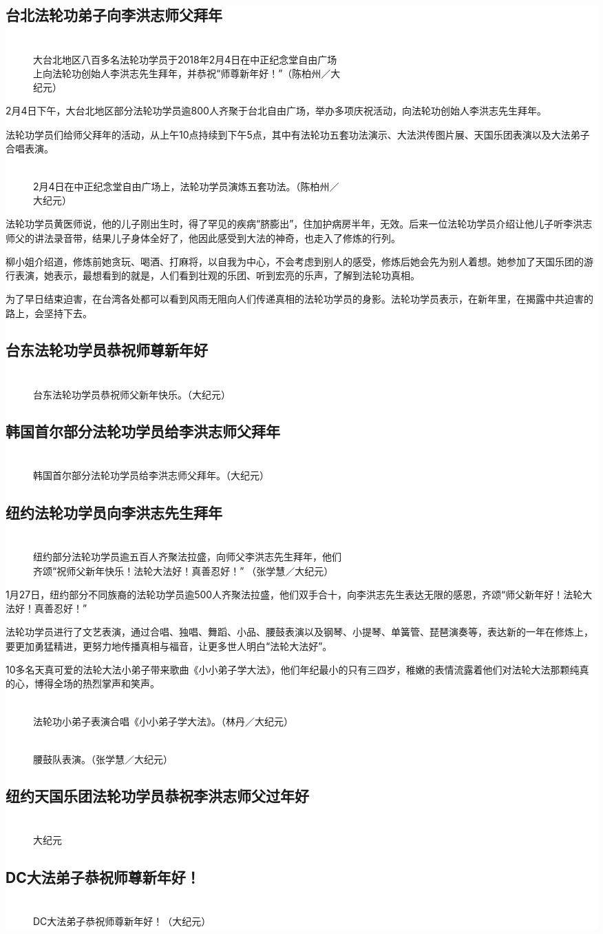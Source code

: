 <h2 class="blue18 title">台北法轮功弟子向李洪志师父<ahref="https://github.com/19920513/djy/blob/master/gb/tag/%E6%8B%9C%E5%B9%B4.md#1">拜年</a></h2>
<figure id="attachment_10136974" aria-describedby="caption-attachment-10136974" style="width: 450px" class="wp-caption aligncenter"><a target="_blank" href="https://i.epochtimes.com/assets/uploads/2018/02/1802040613042384-600x400-1.jpg"><img class="size-medium wp-image-10136974" src="https://i.epochtimes.com/assets/uploads/2018/02/1802040613042384-600x400-1-450x300.jpg" alt="" width="450" b="300" /></a><figcaption id="caption-attachment-10136974" class="wp-caption-text">大台北地区八百多名法轮功学员于2018年2月4日在中正纪念堂自由广场上向法轮功创始人李洪志先生拜年，并恭祝“师尊新年好！”（陈柏州／大纪元）</figcaption></figure>
<p>2月4日下午，大台北地区部分法轮功学员逾800人齐聚于台北自由广场，举办多项庆祝活动，向法轮功创始人李洪志先生拜年。</p>
<p>法轮功学员们给师父拜年的活动，从上午10点持续到下午5点，其中有法轮功五套功法演示、大法洪传图片展、天国乐团表演以及大法弟子合唱表演。</p>
<figure id="attachment_10136983" aria-describedby="caption-attachment-10136983" style="width: 450px" class="wp-caption aligncenter"><a target="_blank" href="https://i.epochtimes.com/assets/uploads/2018/02/1802040614112384-600x400-1.jpg"><img class="size-medium wp-image-10136983" src="https://i.epochtimes.com/assets/uploads/2018/02/1802040614112384-600x400-1-450x300.jpg" alt="" width="450" b="300" /></a><figcaption id="caption-attachment-10136983" class="wp-caption-text">2月4日在中正纪念堂自由广场上，法轮功学员演炼五套功法。（陈柏州／大纪元）</figcaption></figure>
<p>法轮功学员黄医师说，他的儿子刚出生时，得了罕见的疾病“脐膨出”，住加护病房半年，无效。后来一位法轮功学员介绍让他儿子听李洪志师父的讲法录音带，结果儿子身体全好了，他因此感受到大法的神奇，也走入了修炼的行列。</p>
<p>柳小姐介绍道，修炼前她贪玩、喝酒、打麻将，以自我为中心，不会考虑到别人的感受，修炼后她会先为别人着想。她参加了天国乐团的游行表演，她表示，最想看到的就是，人们看到壮观的乐团、听到<span class="st">宏亮的乐声，</span><span class="st">了解到法轮功真相。</span></p>
<p>为了早日结束迫害，在台湾各处都可以看到风雨无阻向人们传递真相的法轮功学员的身影。法轮功学员表示，在新年里，在揭露中共迫害的路上，会坚持下去。</p>
<h2>台东法轮功学员恭祝师尊新年好</h2>
<figure id="attachment_10143689" aria-describedby="caption-attachment-10143689" style="width: 450px" class="wp-caption aligncenter"><a target="_blank" href="https://i.epochtimes.com/assets/uploads/2018/02/2018-2-13-mh-taidong-greetings-01-1-e1518605289928.jpg"><img class="size-medium wp-image-10143689" src="https://i.epochtimes.com/assets/uploads/2018/02/2018-2-13-mh-taidong-greetings-01-1-450x268.jpg" alt="" width="450" b="268" /></a><figcaption id="caption-attachment-10143689" class="wp-caption-text">台东法轮功学员恭祝师父新年快乐。（大纪元）</figcaption></figure>
<h2>韩国首尔部分法轮功学员给李洪志师父拜年</h2>
<figure id="attachment_10143657" aria-describedby="caption-attachment-10143657" style="width: 450px" class="wp-caption aligncenter"><a target="_blank" href="https://i.epochtimes.com/assets/uploads/2018/02/c914e4200142790cfd51a844bcb9d9ad-e1518604333438.jpg"><img class="size-medium wp-image-10143657" src="https://i.epochtimes.com/assets/uploads/2018/02/c914e4200142790cfd51a844bcb9d9ad-450x257.jpg" alt="" width="450" b="257" /></a><figcaption id="caption-attachment-10143657" class="wp-caption-text">韩国首尔部分法轮功学员给李洪志师父拜年。（大纪元）</figcaption></figure>
<h2 class="blue18 title">纽约法轮功学员向李洪志先生拜年</h2>
<figure id="attachment_10137086" aria-describedby="caption-attachment-10137086" style="width: 450px" class="wp-caption aligncenter"><a target="_blank" href="https://i.epochtimes.com/assets/uploads/2018/02/BGZ05943A-600x400.jpg"><img class="size-medium wp-image-10137086" src="https://i.epochtimes.com/assets/uploads/2018/02/BGZ05943A-600x400-450x300.jpg" alt="" width="450" b="300" /></a><figcaption id="caption-attachment-10137086" class="wp-caption-text">纽约部分法轮功学员逾五百人齐聚法拉盛，向师父李洪志先生拜年，他们齐颂“祝师父新年快乐！法轮大法好！真善忍好！” （张学慧／大纪元）</figcaption></figure>
<p>1月27日，纽约部分不同族裔的法轮功学员逾500人齐聚法拉盛，他们双手合十，向李洪志先生表达无限的感恩，齐颂“师父新年好！法轮大法好！真善忍好！”</p>
<p>法轮功学员进行了文艺表演，通过合唱、独唱、舞蹈、小品、腰鼓表演以及钢琴、小提琴、单簧管、琵琶演奏等，表达新的一年在修炼上，要更加勇猛精进，更努力地传播真相与福音，让更多世人明白“法轮大法好”。</p>
<p>10多名天真可爱的法轮大法小弟子带来歌曲《小小弟子学大法》，他们年纪最小的只有三四岁，稚嫩的表情流露着他们对法轮大法那颗纯真的心，博得全场的热烈掌声和笑声。</p>
<figure id="attachment_10137095" aria-describedby="caption-attachment-10137095" style="width: 450px" class="wp-caption aligncenter"><a target="_blank" href="https://i.epochtimes.com/assets/uploads/2018/02/90955d1882dea687346572df0b7ebfa0-450x201.jpg"><img class="size-medium wp-image-10137095" src="https://i.epochtimes.com/assets/uploads/2018/02/90955d1882dea687346572df0b7ebfa0-450x201-450x201.jpg" alt="" width="450" b="201" /></a><figcaption id="caption-attachment-10137095" class="wp-caption-text">法轮功小弟子表演合唱《小小弟子学大法》。（林丹／大纪元）</figcaption></figure>
<figure id="attachment_10137096" aria-describedby="caption-attachment-10137096" style="width: 450px" class="wp-caption aligncenter"><a target="_blank" href="https://i.epochtimes.com/assets/uploads/2018/02/4acc008d550d2944b18e8204c9d9a8eb-450x300.jpg"><img class="size-medium wp-image-10137096" src="https://i.epochtimes.com/assets/uploads/2018/02/4acc008d550d2944b18e8204c9d9a8eb-450x300-450x300.jpg" alt="" width="450" b="300" /></a><figcaption id="caption-attachment-10137096" class="wp-caption-text">腰鼓队表演。（张学慧／大纪元）</figcaption></figure>
<h2>纽约天国乐团法轮功学员恭祝李洪志师父过年好</h2>
<figure id="attachment_10141796" aria-describedby="caption-attachment-10141796" style="width: 450px" class="wp-caption aligncenter"><a target="_blank" href="https://i.epochtimes.com/assets/uploads/2018/02/a106f683f7b1367a78fa2bbbd9c3fbee-e1518557271402.jpg"><img class="size-medium wp-image-10141796" src="https://i.epochtimes.com/assets/uploads/2018/02/a106f683f7b1367a78fa2bbbd9c3fbee-450x283.jpg" alt="" width="450" b="283" /></a><figcaption id="caption-attachment-10141796" class="wp-caption-text">大纪元</figcaption></figure>
<h2>DC大法弟子恭祝师尊新年好！</h2>
<figure id="attachment_10144356" aria-describedby="caption-attachment-10144356" style="width: 450px" class="wp-caption aligncenter"><a target="_blank" href="https://i.epochtimes.com/assets/uploads/2018/02/1513396c74ed5aee_ttl7day7xE_20171202-AM3A0163.jpg"><img class="wp-image-10144356 size-medium" src="https://i.epochtimes.com/assets/uploads/2018/02/1513396c74ed5aee_ttl7day7xE_20171202-AM3A0163-450x297.jpg" alt="" width="450" b="297" /></a><figcaption id="caption-attachment-10144356" class="wp-caption-text">DC大法弟子恭祝师尊新年好！（大纪元）</figcaption></figure>